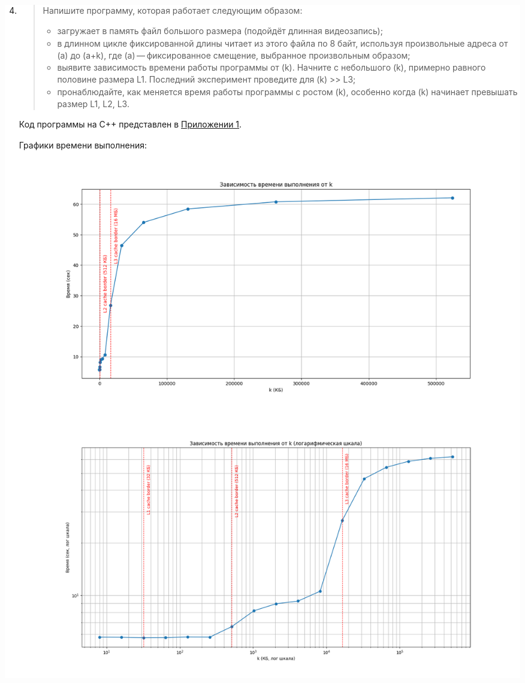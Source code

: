 4. > Напишите программу, которая работает следующим образом:
   >
   > - загружает в память файл большого размера (подойдёт длинная видеозапись);
   > - в длинном цикле фиксированной длины читает из этого файла по 8 байт, используя произвольные адреса от (a) до (a+k), где (a) — фиксированное смещение, выбранное произвольным образом;
   > - выявите зависимость времени работы программы от (k). Начните с небольшого (k), примерно равного половине размера L1. Последний эксперимент проведите для (k) >> L3;
   > - пронаблюдайте, как меняется время работы программы с ростом (k), особенно когда (k) начинает превышать размер L1, L2, L3.

   Код программы на C++ представлен в [Приложении 1](#Приложение-1).
   
   Графики времени выполнения:
   
   ![Зависимость времени выполнения от k](assets/Figure_1.png)
   
   ![Зависимость времени выполнения от k (логарифмическая шкала)](assets/Figure_2.png)
